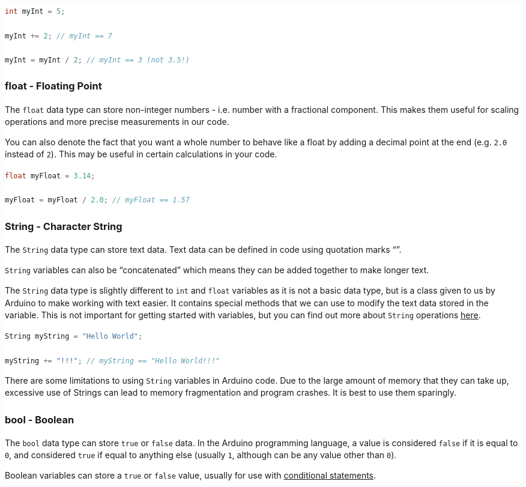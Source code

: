 ``` cpp
int myInt = 5;
​
myInt += 2; // myInt == 7
​
myInt = myInt / 2; // myInt == 3 (not 3.5!)
```

### float - Floating Point

The <code>float</code> data type can store non-integer numbers - i.e. number with a fractional component. This makes them useful for scaling operations and more precise measurements in our code.

You can also denote the fact that you want a whole number to behave like a float by adding a decimal point at the end (e.g. <code>2.0</code> instead of <code>2</code>). This may be useful in certain calculations in your code.

``` cpp
float myFloat = 3.14;
​
myFloat = myFloat / 2.0; // myFloat == 1.57
 ```

### String - Character String

The <code>String</code> data type can store text data. Text data can be defined in code using quotation marks “”. 

<code>String</code> variables can also be “concatenated” which means they can be added together to make longer text.

The <code>String</code> data type is slightly different to <code>int</code> and <code>float</code> variables as it is not a basic data type, but is a class given to us by Arduino to make working with text easier. It contains special methods that we can use to modify the text data stored in the variable. This is not important for getting started with variables, but you can find out more about <code>String</code> operations [here](../10-StringMethods/README.md).

``` cpp
String myString = "Hello World";
​
myString += "!!!"; // myString == "Hello World!!!"
```

There are some limitations to using <code>String</code> variables in Arduino code. Due to the large amount of memory that they can take up, excessive use of Strings can lead to memory fragmentation and program crashes. It is best to use them sparingly.

### bool - Boolean

The <code>bool</code> data type can store <code>true</code> or <code>false</code> data. In the Arduino programming language, a value is considered <code>false</code> if it is equal to <code>0</code>, and considered <code>true</code> if equal to anything else (usually <code>1</code>, although can be any value other than <code>0</code>).

Boolean variables can store a <code>true</code> or <code>false</code> value, usually for use with [conditional statements](../4-ControlFlow/README.md).
